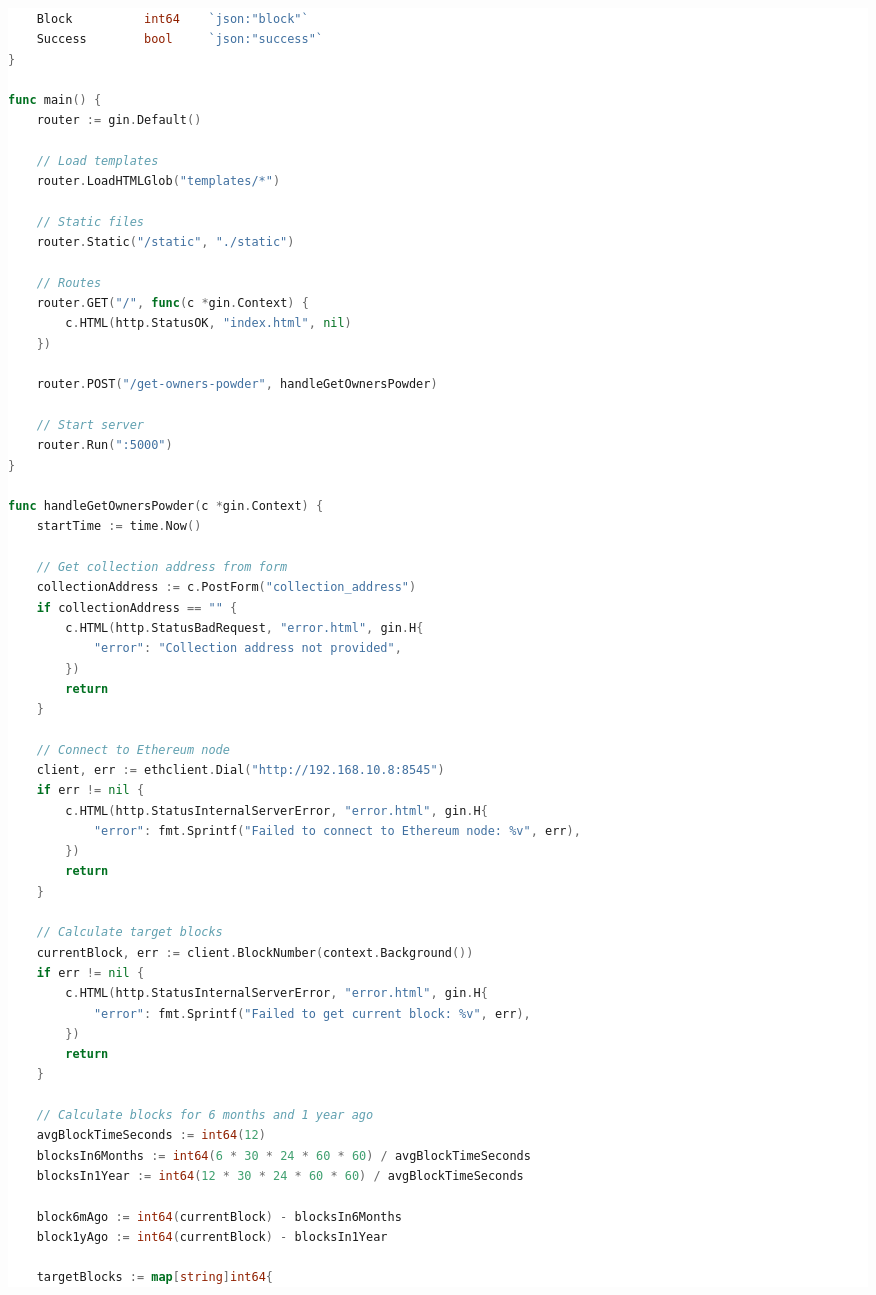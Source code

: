 ```go
    Block          int64    `json:"block"`
    Success        bool     `json:"success"`
}

func main() {
    router := gin.Default()
    
    // Load templates
    router.LoadHTMLGlob("templates/*")
    
    // Static files
    router.Static("/static", "./static")
    
    // Routes
    router.GET("/", func(c *gin.Context) {
        c.HTML(http.StatusOK, "index.html", nil)
    })
    
    router.POST("/get-owners-powder", handleGetOwnersPowder)
    
    // Start server
    router.Run(":5000")
}

func handleGetOwnersPowder(c *gin.Context) {
    startTime := time.Now()
    
    // Get collection address from form
    collectionAddress := c.PostForm("collection_address")
    if collectionAddress == "" {
        c.HTML(http.StatusBadRequest, "error.html", gin.H{
            "error": "Collection address not provided",
        })
        return
    }
    
    // Connect to Ethereum node
    client, err := ethclient.Dial("http://192.168.10.8:8545")
    if err != nil {
        c.HTML(http.StatusInternalServerError, "error.html", gin.H{
            "error": fmt.Sprintf("Failed to connect to Ethereum node: %v", err),
        })
        return
    }
    
    // Calculate target blocks
    currentBlock, err := client.BlockNumber(context.Background())
    if err != nil {
        c.HTML(http.StatusInternalServerError, "error.html", gin.H{
            "error": fmt.Sprintf("Failed to get current block: %v", err),
        })
        return
    }
    
    // Calculate blocks for 6 months and 1 year ago
    avgBlockTimeSeconds := int64(12)
    blocksIn6Months := int64(6 * 30 * 24 * 60 * 60) / avgBlockTimeSeconds
    blocksIn1Year := int64(12 * 30 * 24 * 60 * 60) / avgBlockTimeSeconds
    
    block6mAgo := int64(currentBlock) - blocksIn6Months
    block1yAgo := int64(currentBlock) - blocksIn1Year
    
    targetBlocks := map[string]int64{
```